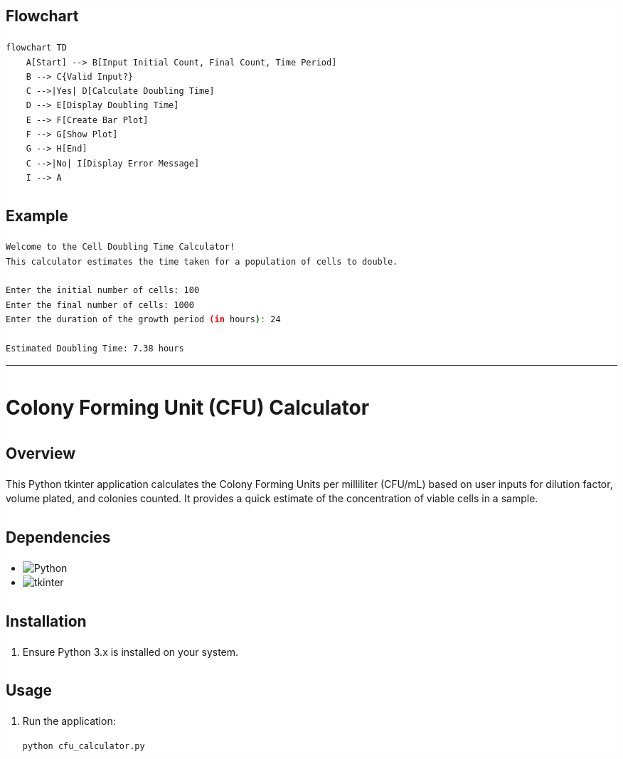 ## Flowchart
```mermaid
flowchart TD
    A[Start] --> B[Input Initial Count, Final Count, Time Period]
    B --> C{Valid Input?}
    C -->|Yes| D[Calculate Doubling Time]
    D --> E[Display Doubling Time]
    E --> F[Create Bar Plot]
    F --> G[Show Plot]
    G --> H[End]
    C -->|No| I[Display Error Message]
    I --> A
```

## Example
```bash
Welcome to the Cell Doubling Time Calculator!
This calculator estimates the time taken for a population of cells to double.

Enter the initial number of cells: 100
Enter the final number of cells: 1000
Enter the duration of the growth period (in hours): 24

Estimated Doubling Time: 7.38 hours
```

---

# Colony Forming Unit (CFU) Calculator

## Overview
This Python tkinter application calculates the Colony Forming Units per milliliter (CFU/mL) based on user inputs for dilution factor, volume plated, and colonies counted. It provides a quick estimate of the concentration of viable cells in a sample.

## Dependencies
- ![Python](https://img.shields.io/badge/Python-3.x-blue?style=for-the-badge&logo=python&logoColor=white)
- ![tkinter](https://img.shields.io/badge/tkinter-8.6-orange?style=for-the-badge&logo=tkinter&logoColor=white)

## Installation
1. Ensure Python 3.x is installed on your system.

## Usage
1. Run the application:
    ```bash
    python cfu_calculator.py
    ```
